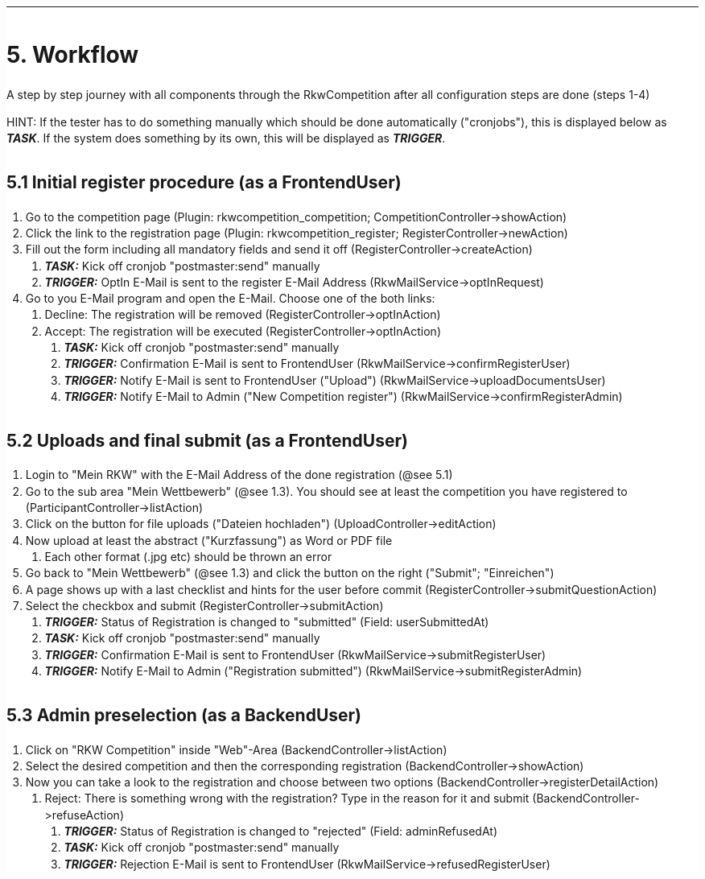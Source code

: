 ***

# 5. Workflow

A step by step journey with all components through the RkwCompetition after all configuration steps are done (steps 1-4)

HINT: If the tester has to do something manually which should be done automatically ("cronjobs"), this is displayed below as ***TASK***. If the system does something by its own, this will be displayed as ***TRIGGER***.

## 5.1 Initial register procedure (as a FrontendUser)
1. Go to the competition page (Plugin: rkwcompetition_competition; CompetitionController->showAction)
2. Click the link to the registration page (Plugin: rkwcompetition_register; RegisterController->newAction)
3. Fill out the form including all mandatory fields and send it off (RegisterController->createAction)
   1. ***TASK:*** Kick off cronjob "postmaster:send" manually
   2. ***TRIGGER:*** OptIn E-Mail is sent to the register E-Mail Address (RkwMailService->optInRequest)
4. Go to you E-Mail program and open the E-Mail. Choose one of the both links:
   1. Decline: The registration will be removed (RegisterController->optInAction)
   2. Accept: The registration will be executed (RegisterController->optInAction)
      1. ***TASK:*** Kick off cronjob "postmaster:send" manually
      2. ***TRIGGER:*** Confirmation E-Mail is sent to FrontendUser (RkwMailService->confirmRegisterUser)
      3. ***TRIGGER:*** Notify E-Mail is sent to FrontendUser ("Upload") (RkwMailService->uploadDocumentsUser)
      4. ***TRIGGER:*** Notify E-Mail to Admin ("New Competition register") (RkwMailService->confirmRegisterAdmin)

## 5.2 Uploads and final submit (as a FrontendUser)
1. Login to "Mein RKW" with the E-Mail Address of the done registration (@see 5.1)
2. Go to the sub area "Mein Wettbewerb" (@see 1.3). You should see at least the competition you have registered to (ParticipantController->listAction)
3. Click on the button for file uploads ("Dateien hochladen") (UploadController->editAction)
4. Now upload at least the abstract ("Kurzfassung") as Word or PDF file
   1. Each other format (.jpg etc) should be thrown an error
5. Go back to "Mein Wettbewerb" (@see 1.3) and click the button on the right ("Submit"; "Einreichen")
6. A page shows up with a last checklist and hints for the user before commit (RegisterController->submitQuestionAction)
7. Select the checkbox and submit (RegisterController->submitAction)
   1. ***TRIGGER:*** Status of Registration is changed to "submitted" (Field: userSubmittedAt)
   2. ***TASK:*** Kick off cronjob "postmaster:send" manually
   3. ***TRIGGER:*** Confirmation E-Mail is sent to FrontendUser (RkwMailService->submitRegisterUser)
   4. ***TRIGGER:*** Notify E-Mail to Admin ("Registration submitted") (RkwMailService->submitRegisterAdmin)

## 5.3 Admin preselection (as a BackendUser)
1. Click on "RKW Competition" inside "Web"-Area (BackendController->listAction)
2. Select the desired competition and then the corresponding registration (BackendController->showAction)
3. Now you can take a look to the registration and choose between two options (BackendController->registerDetailAction)
   1. Reject: There is something wrong with the registration? Type in the reason for it and submit (BackendController->refuseAction)
      1. ***TRIGGER:*** Status of Registration is changed to "rejected" (Field: adminRefusedAt)
      2. ***TASK:*** Kick off cronjob "postmaster:send" manually
      3. ***TRIGGER:*** Rejection E-Mail is sent to FrontendUser (RkwMailService->refusedRegisterUser)